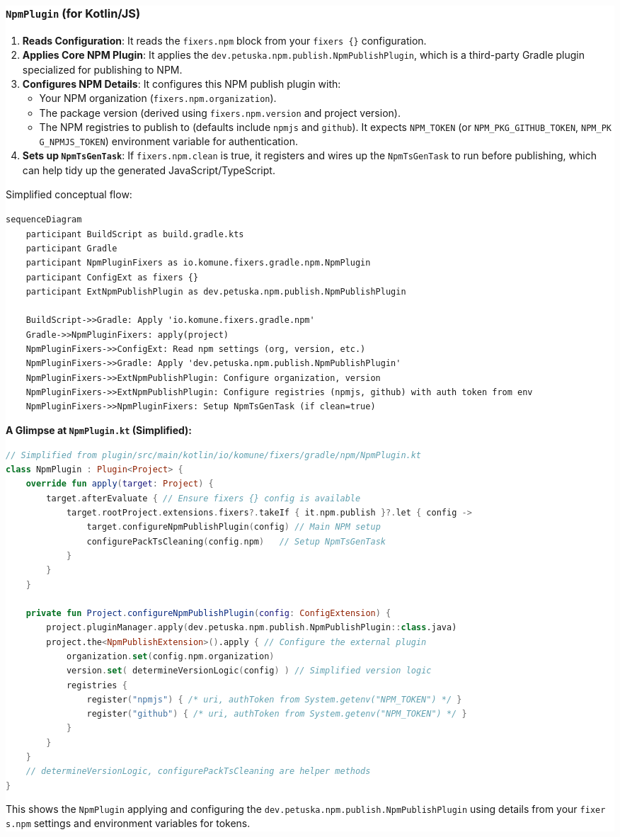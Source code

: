 ### `NpmPlugin` (for Kotlin/JS)

1.  **Reads Configuration**: It reads the `fixers.npm` block from your `fixers {}` configuration.
2.  **Applies Core NPM Plugin**: It applies the `dev.petuska.npm.publish.NpmPublishPlugin`, which is a third-party Gradle plugin specialized for publishing to NPM.
3.  **Configures NPM Details**: It configures this NPM publish plugin with:
    *   Your NPM organization (`fixers.npm.organization`).
    *   The package version (derived using `fixers.npm.version` and project version).
    *   The NPM registries to publish to (defaults include `npmjs` and `github`). It expects `NPM_TOKEN` (or `NPM_PKG_GITHUB_TOKEN`, `NPM_PKG_NPMJS_TOKEN`) environment variable for authentication.
4.  **Sets up `NpmTsGenTask`**: If `fixers.npm.clean` is true, it registers and wires up the `NpmTsGenTask` to run before publishing, which can help tidy up the generated JavaScript/TypeScript.

Simplified conceptual flow:
```mermaid
sequenceDiagram
    participant BuildScript as build.gradle.kts
    participant Gradle
    participant NpmPluginFixers as io.komune.fixers.gradle.npm.NpmPlugin
    participant ConfigExt as fixers {}
    participant ExtNpmPublishPlugin as dev.petuska.npm.publish.NpmPublishPlugin

    BuildScript->>Gradle: Apply 'io.komune.fixers.gradle.npm'
    Gradle->>NpmPluginFixers: apply(project)
    NpmPluginFixers->>ConfigExt: Read npm settings (org, version, etc.)
    NpmPluginFixers->>Gradle: Apply 'dev.petuska.npm.publish.NpmPublishPlugin'
    NpmPluginFixers->>ExtNpmPublishPlugin: Configure organization, version
    NpmPluginFixers->>ExtNpmPublishPlugin: Configure registries (npmjs, github) with auth token from env
    NpmPluginFixers->>NpmPluginFixers: Setup NpmTsGenTask (if clean=true)
```

**A Glimpse at `NpmPlugin.kt` (Simplified):**
```kotlin
// Simplified from plugin/src/main/kotlin/io/komune/fixers/gradle/npm/NpmPlugin.kt
class NpmPlugin : Plugin<Project> {
    override fun apply(target: Project) {
        target.afterEvaluate { // Ensure fixers {} config is available
            target.rootProject.extensions.fixers?.takeIf { it.npm.publish }?.let { config ->
                target.configureNpmPublishPlugin(config) // Main NPM setup
                configurePackTsCleaning(config.npm)   // Setup NpmTsGenTask
            }
        }
    }

    private fun Project.configureNpmPublishPlugin(config: ConfigExtension) {
        project.pluginManager.apply(dev.petuska.npm.publish.NpmPublishPlugin::class.java)
        project.the<NpmPublishExtension>().apply { // Configure the external plugin
            organization.set(config.npm.organization)
            version.set( determineVersionLogic(config) ) // Simplified version logic
            registries {
                register("npmjs") { /* uri, authToken from System.getenv("NPM_TOKEN") */ }
                register("github") { /* uri, authToken from System.getenv("NPM_TOKEN") */ }
            }
        }
    }
    // determineVersionLogic, configurePackTsCleaning are helper methods
}
```
This shows the `NpmPlugin` applying and configuring the `dev.petuska.npm.publish.NpmPublishPlugin` using details from your `fixers.npm` settings and environment variables for tokens.
